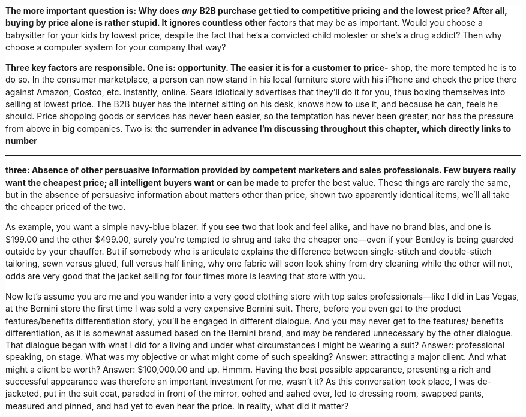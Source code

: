 **The more important question is: Why does** **_any_** **B2B purchase get tied to competitive pricing**
**and the lowest price? After all, buying by price alone is rather stupid. It ignores countless other**
factors that may be as important. Would you choose a babysitter for your kids by lowest price,
despite the fact that he’s a convicted child molester or she’s a drug addict? Then why choose a
computer system for your company that way?

**Three key factors are responsible. One is: opportunity. The easier it is for a customer to price-**
shop, the more tempted he is to do so. In the consumer marketplace, a person can now stand in his
local furniture store with his iPhone and check the price there against Amazon, Costco, etc.
instantly, online. Sears idiotically advertises that they’ll do it for you, thus boxing themselves into
selling at lowest price. The B2B buyer has the internet sitting on his desk, knows how to use it, and
because he can, feels he should. Price shopping goods or services has never been easier, so the
temptation has never been greater, nor has the pressure from above in big companies. Two is: the
**surrender in advance I’m discussing throughout this chapter, which directly links to number**

-----

**three: Absence of other persuasive information provided by competent marketers and sales**
**professionals. Few buyers really want the cheapest price; all intelligent buyers want or can be made**
to prefer the best value. These things are rarely the same, but in the absence of persuasive
information about matters other than price, shown two apparently identical items, we’ll all take the
cheaper priced of the two.

As example, you want a simple navy-blue blazer. If you see two that look and feel alike, and have
no brand bias, and one is $199.00 and the other $499.00, surely you’re tempted to shrug and take
the cheaper one—even if your Bentley is being guarded outside by your chauffer. But if somebody
who is articulate explains the difference between single-stitch and double-stitch tailoring, sewn
versus glued, full versus half lining, why one fabric will soon look shiny from dry cleaning while
the other will not, odds are very good that the jacket selling for four times more is leaving that store
with you.

Now let’s assume you are me and you wander into a very good clothing store with top sales
professionals—like I did in Las Vegas, at the Bernini store the first time I was sold a very expensive
Bernini suit. There, before you even get to the product features/benefits differentiation story, you’ll
be engaged in different dialogue. And you may never get to the features/ benefits differentiation, as
it is somewhat assumed based on the Bernini brand, and may be rendered unnecessary by the other
dialogue. That dialogue began with what I did for a living and under what circumstances I might be
wearing a suit? Answer: professional speaking, on stage. What was my objective or what might
come of such speaking? Answer: attracting a major client. And what might a client be worth?
Answer: $100,000.00 and up. Hmmm. Having the best possible appearance, presenting a rich and
successful appearance was therefore an important investment for me, wasn’t it? As this conversation
took place, I was de-jacketed, put in the suit coat, paraded in front of the mirror, oohed and aahed
over, led to dressing room, swapped pants, measured and pinned, and had yet to even hear the price.
In reality, what did it matter?
